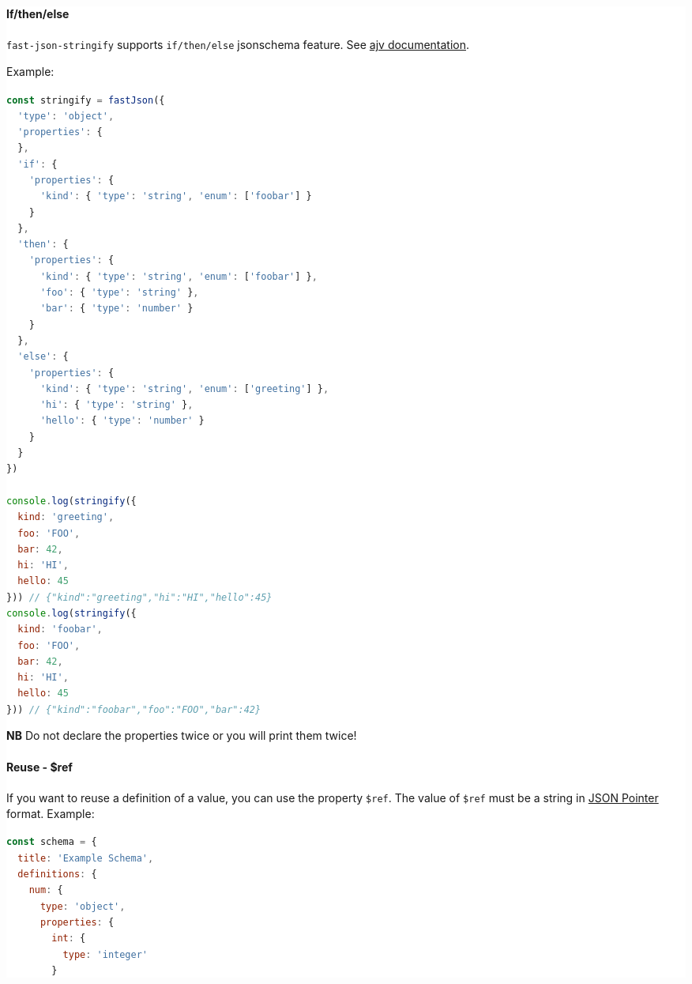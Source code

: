 <a name="if-then-else"></a>
#### If/then/else
`fast-json-stringify` supports `if/then/else` jsonschema feature. See [ajv documentation](https://ajv.js.org/keywords.html#ifthenelse).

Example:
```javascript
const stringify = fastJson({
  'type': 'object',
  'properties': {
  },
  'if': {
    'properties': {
      'kind': { 'type': 'string', 'enum': ['foobar'] }
    }
  },
  'then': {
    'properties': {
      'kind': { 'type': 'string', 'enum': ['foobar'] },
      'foo': { 'type': 'string' },
      'bar': { 'type': 'number' }
    }
  },
  'else': {
    'properties': {
      'kind': { 'type': 'string', 'enum': ['greeting'] },
      'hi': { 'type': 'string' },
      'hello': { 'type': 'number' }
    }
  }
})

console.log(stringify({
  kind: 'greeting',
  foo: 'FOO',
  bar: 42,
  hi: 'HI',
  hello: 45
})) // {"kind":"greeting","hi":"HI","hello":45}
console.log(stringify({
  kind: 'foobar',
  foo: 'FOO',
  bar: 42,
  hi: 'HI',
  hello: 45
})) // {"kind":"foobar","foo":"FOO","bar":42}
```

**NB** Do not declare the properties twice or you will print them twice!

<a name="ref"></a>
#### Reuse - $ref
If you want to reuse a definition of a value, you can use the property `$ref`.
The value of `$ref` must be a string in [JSON Pointer](https://tools.ietf.org/html/rfc6901) format.
Example:
```javascript
const schema = {
  title: 'Example Schema',
  definitions: {
    num: {
      type: 'object',
      properties: {
        int: {
          type: 'integer'
        }
```